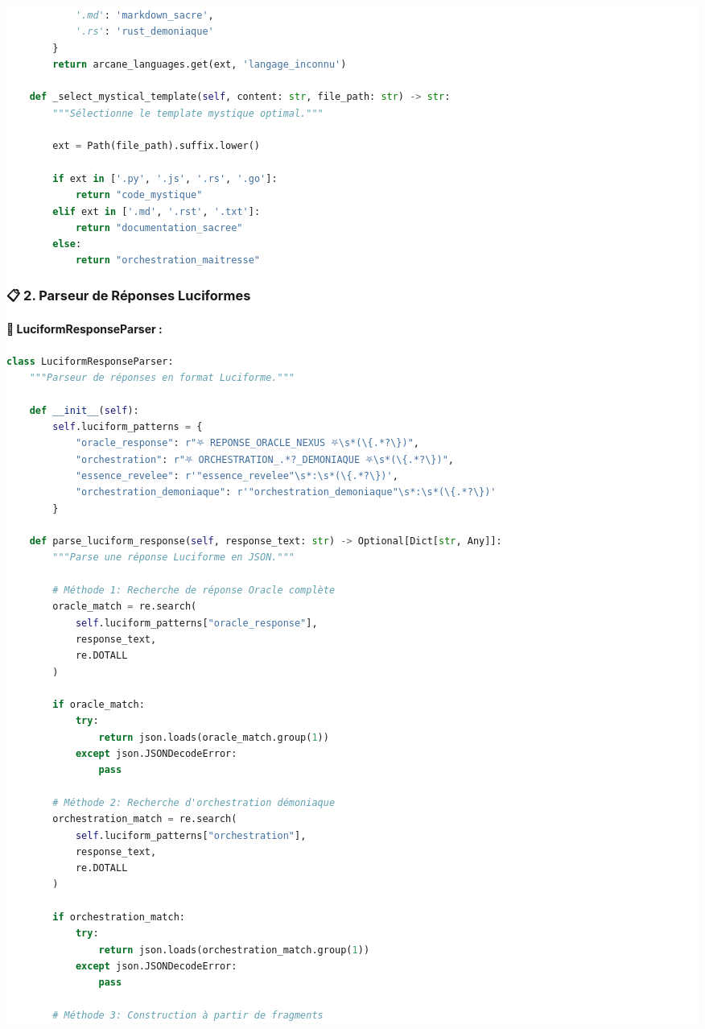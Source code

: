 ```python
            '.md': 'markdown_sacre',
            '.rs': 'rust_demoniaque'
        }
        return arcane_languages.get(ext, 'langage_inconnu')
    
    def _select_mystical_template(self, content: str, file_path: str) -> str:
        """Sélectionne le template mystique optimal."""
        
        ext = Path(file_path).suffix.lower()
        
        if ext in ['.py', '.js', '.rs', '.go']:
            return "code_mystique"
        elif ext in ['.md', '.rst', '.txt']:
            return "documentation_sacree"
        else:
            return "orchestration_maitresse"
```

### **📋 2. Parseur de Réponses Luciformes**

#### **🔮 LuciformResponseParser :**
```python
class LuciformResponseParser:
    """Parseur de réponses en format Luciforme."""
    
    def __init__(self):
        self.luciform_patterns = {
            "oracle_response": r"⛧ REPONSE_ORACLE_NEXUS ⛧\s*(\{.*?\})",
            "orchestration": r"⛧ ORCHESTRATION_.*?_DEMONIAQUE ⛧\s*(\{.*?\})",
            "essence_revelee": r'"essence_revelee"\s*:\s*(\{.*?\})',
            "orchestration_demoniaque": r'"orchestration_demoniaque"\s*:\s*(\{.*?\})'
        }
    
    def parse_luciform_response(self, response_text: str) -> Optional[Dict[str, Any]]:
        """Parse une réponse Luciforme en JSON."""
        
        # Méthode 1: Recherche de réponse Oracle complète
        oracle_match = re.search(
            self.luciform_patterns["oracle_response"], 
            response_text, 
            re.DOTALL
        )
        
        if oracle_match:
            try:
                return json.loads(oracle_match.group(1))
            except json.JSONDecodeError:
                pass
        
        # Méthode 2: Recherche d'orchestration démoniaque
        orchestration_match = re.search(
            self.luciform_patterns["orchestration"],
            response_text,
            re.DOTALL
        )
        
        if orchestration_match:
            try:
                return json.loads(orchestration_match.group(1))
            except json.JSONDecodeError:
                pass
        
        # Méthode 3: Construction à partir de fragments
```